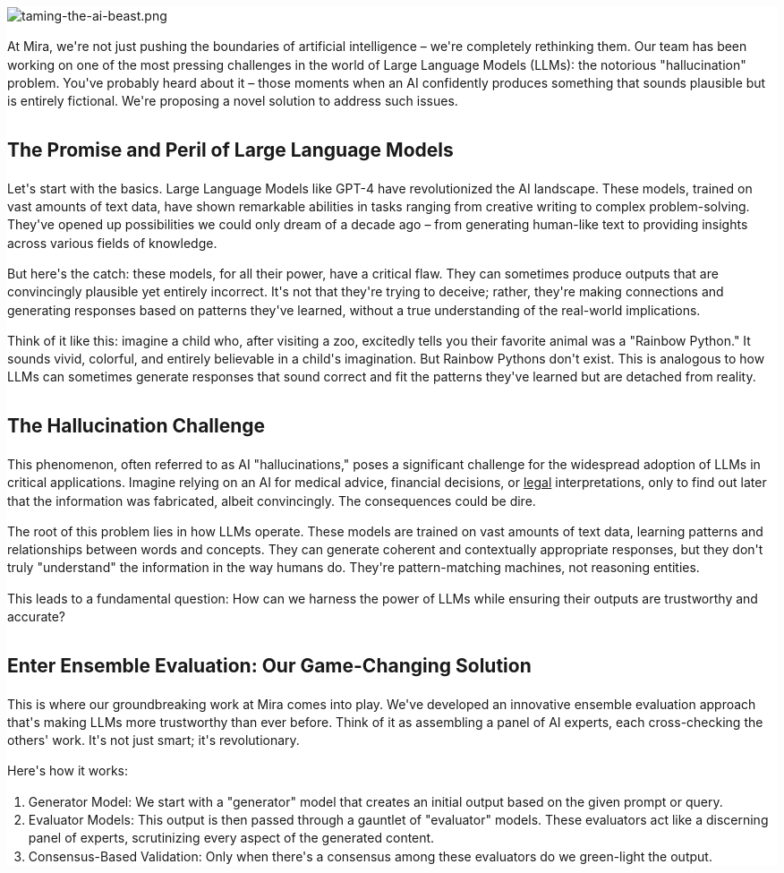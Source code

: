![taming-the-ai-beast.png](/blog-images/taming-the-ai-beast-3.png)

At Mira, we're not just pushing the boundaries of artificial intelligence – we're completely rethinking them. Our team has been working on one of the most pressing challenges in the world of Large Language Models (LLMs): the notorious "hallucination" problem. You've probably heard about it – those moments when an AI confidently produces something that sounds plausible but is entirely fictional. We're proposing a novel solution to address such issues.

## The Promise and Peril of Large Language Models

Let's start with the basics. Large Language Models like GPT-4 have revolutionized the AI landscape. These models, trained on vast amounts of text data, have shown remarkable abilities in tasks ranging from creative writing to complex problem-solving. They've opened up possibilities we could only dream of a decade ago – from generating human-like text to providing insights across various fields of knowledge.

But here's the catch: these models, for all their power, have a critical flaw. They can sometimes produce outputs that are convincingly plausible yet entirely incorrect. It's not that they're trying to deceive; rather, they're making connections and generating responses based on patterns they've learned, without a true understanding of the real-world implications.

Think of it like this: imagine a child who, after visiting a zoo, excitedly tells you their favorite animal was a "Rainbow Python." It sounds vivid, colorful, and entirely believable in a child's imagination. But Rainbow Pythons don't exist. This is analogous to how LLMs can sometimes generate responses that sound correct and fit the patterns they've learned but are detached from reality.

## The Hallucination Challenge

This phenomenon, often referred to as AI "hallucinations," poses a significant challenge for the widespread adoption of LLMs in critical applications. Imagine relying on an AI for medical advice, financial decisions, or [legal](https://www.courtlistener.com/docket/63107798/mata-v-avianca-inc/?filed_after=&filed_before=&entry_gte=&entry_lte=&order_by=desc) interpretations, only to find out later that the information was fabricated, albeit convincingly. The consequences could be dire.

The root of this problem lies in how LLMs operate. These models are trained on vast amounts of text data, learning patterns and relationships between words and concepts. They can generate coherent and contextually appropriate responses, but they don't truly "understand" the information in the way humans do. They're pattern-matching machines, not reasoning entities.

This leads to a fundamental question: How can we harness the power of LLMs while ensuring their outputs are trustworthy and accurate?

## Enter Ensemble Evaluation: Our Game-Changing Solution

This is where our groundbreaking work at Mira comes into play. We've developed an innovative ensemble evaluation approach that's making LLMs more trustworthy than ever before. Think of it as assembling a panel of AI experts, each cross-checking the others' work. It's not just smart; it's revolutionary.

Here's how it works:

1. Generator Model: We start with a "generator" model that creates an initial output based on the given prompt or query.
2. Evaluator Models: This output is then passed through a gauntlet of "evaluator" models. These evaluators act like a discerning panel of experts, scrutinizing every aspect of the generated content.
3. Consensus-Based Validation: Only when there's a consensus among these evaluators do we green-light the output.
